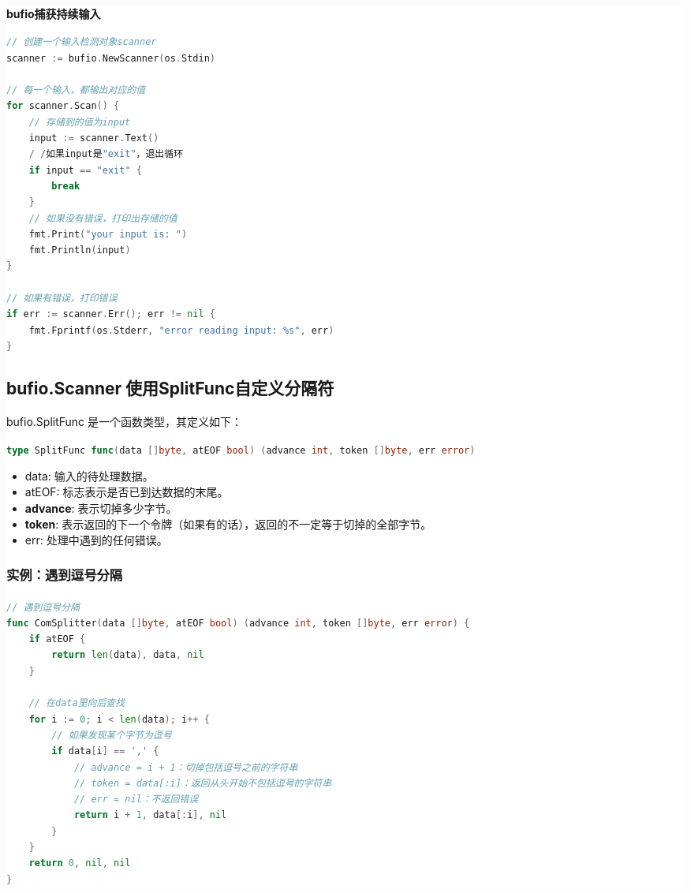 **bufio捕获持续输入**
```go
// 创建一个输入检测对象scanner
scanner := bufio.NewScanner(os.Stdin)

// 每一个输入，都输出对应的值
for scanner.Scan() {
    // 存储到的值为input
    input := scanner.Text()
    / /如果input是"exit"，退出循环
    if input == "exit" {
        break
    }
    // 如果没有错误，打印出存储的值
    fmt.Print("your input is: ")
    fmt.Println(input)
}

// 如果有错误，打印错误
if err := scanner.Err(); err != nil {
    fmt.Fprintf(os.Stderr, "error reading input: %s", err)
}
```

## bufio.Scanner 使用SplitFunc自定义分隔符

bufio.SplitFunc 是一个函数类型，其定义如下：

```go
type SplitFunc func(data []byte, atEOF bool) (advance int, token []byte, err error)
```
- data: 输入的待处理数据。
- atEOF: 标志表示是否已到达数据的末尾。
- **advance**: 表示切掉多少字节。
- **token**: 表示返回的下一个令牌（如果有的话），返回的不一定等于切掉的全部字节。
- err: 处理中遇到的任何错误。

### 实例：遇到逗号分隔
```go
// 遇到逗号分隔
func ComSplitter(data []byte, atEOF bool) (advance int, token []byte, err error) {
	if atEOF {
		return len(data), data, nil
	}

	// 在data里向后查找
	for i := 0; i < len(data); i++ {
		// 如果发现某个字节为逗号
		if data[i] == ',' {
			// advance = i + 1：切掉包括逗号之前的字符串
			// token = data[:i]：返回从头开始不包括逗号的字符串
			// err = nil：不返回错误
			return i + 1, data[:i], nil
		}
	}
	return 0, nil, nil
}
```
